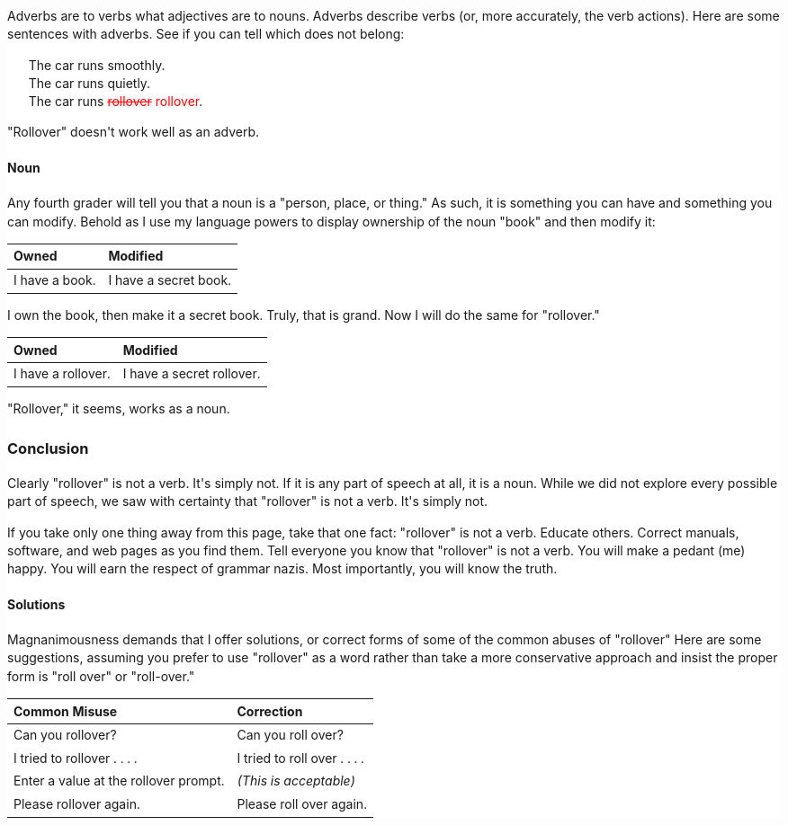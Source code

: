 Adverbs are to verbs what adjectives are to nouns. Adverbs describe verbs \(or, more accurately, the verb actions\). Here are some sentences with adverbs. See if you can tell which does not belong:

      The car runs smoothly.  
      The car runs quietly.  
      The car runs <span style="color:red">~~rollover~~ rollover</span>.

"Rollover" doesn't work well as an adverb.

#### Noun

Any fourth grader will tell you that a noun is a "person, place, or thing." As such, it is something you can have and something you can modify. Behold as I use my language powers to display ownership of the noun "book" and then modify it:

| Owned | Modified |
| :--- | :--- |
| I have a book. | I have a secret book. |

I own the book, then make it a secret book. Truly, that is grand. Now I will do the same for "rollover."

| Owned | Modified |
| :--- | :--- |
| I have a rollover. | I have a secret rollover. |

"Rollover," it seems, works as a noun.

### Conclusion

Clearly "rollover" is not a verb. It's simply not. If it is any part of speech at all, it is a noun. While we did not explore every possible part of speech, we saw with certainty that "rollover" is not a verb. It's simply not.

If you take only one thing away from this page, take that one fact: "rollover" is not a verb. Educate others. Correct manuals, software, and web pages as you find them. Tell everyone you know that "rollover" is not a verb. You will make a pedant \(me\) happy. You will earn the respect of grammar nazis. Most importantly, you will know the truth.

#### Solutions

Magnanimousness demands that I offer solutions, or correct forms of some of the common abuses of "rollover" Here are some suggestions, assuming you prefer to use "rollover" as a word rather than take a more conservative approach and insist the proper form is "roll over" or "roll-over."

| Common Misuse | Correction |
| :--- | :--- |
| Can you rollover? | Can you roll over? |
| I tried to rollover . . . . | I tried to roll over . . . . |
| Enter a value at the rollover prompt. | _\(This is acceptable\)_ |
| Please rollover again. | Please roll over again. |
